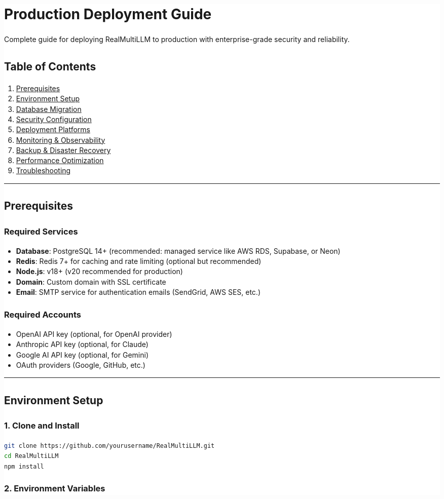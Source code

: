 # Production Deployment Guide

Complete guide for deploying RealMultiLLM to production with enterprise-grade security and reliability.

## Table of Contents

1. [Prerequisites](#prerequisites)
2. [Environment Setup](#environment-setup)
3. [Database Migration](#database-migration)
4. [Security Configuration](#security-configuration)
5. [Deployment Platforms](#deployment-platforms)
6. [Monitoring & Observability](#monitoring--observability)
7. [Backup & Disaster Recovery](#backup--disaster-recovery)
8. [Performance Optimization](#performance-optimization)
9. [Troubleshooting](#troubleshooting)

---

## Prerequisites

### Required Services

- **Database**: PostgreSQL 14+ (recommended: managed service like AWS RDS, Supabase, or Neon)
- **Redis**: Redis 7+ for caching and rate limiting (optional but recommended)
- **Node.js**: v18+ (v20 recommended for production)
- **Domain**: Custom domain with SSL certificate
- **Email**: SMTP service for authentication emails (SendGrid, AWS SES, etc.)

### Required Accounts

- OpenAI API key (optional, for OpenAI provider)
- Anthropic API key (optional, for Claude)
- Google AI API key (optional, for Gemini)
- OAuth providers (Google, GitHub, etc.)

---

## Environment Setup

### 1. Clone and Install

```bash
git clone https://github.com/yourusername/RealMultiLLM.git
cd RealMultiLLM
npm install
```

### 2. Environment Variables
